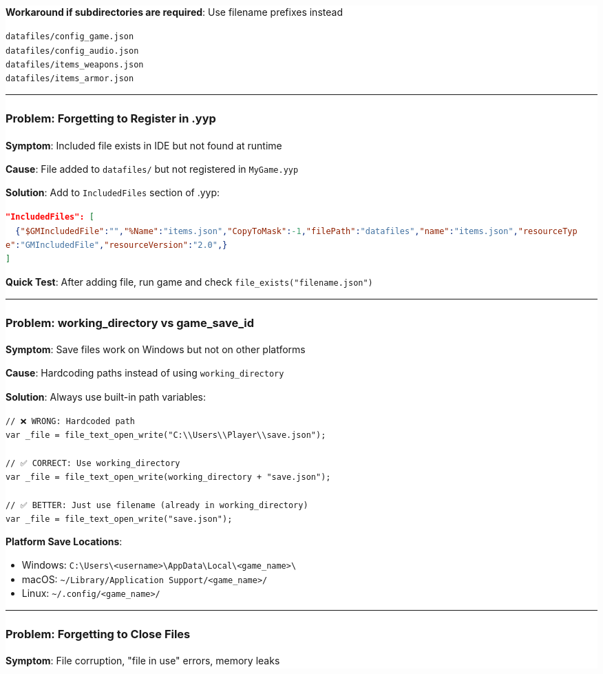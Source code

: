 **Workaround if subdirectories are required**: Use filename prefixes instead
```
datafiles/config_game.json
datafiles/config_audio.json
datafiles/items_weapons.json
datafiles/items_armor.json
```

---

### Problem: Forgetting to Register in .yyp

**Symptom**: Included file exists in IDE but not found at runtime

**Cause**: File added to `datafiles/` but not registered in `MyGame.yyp`

**Solution**: Add to `IncludedFiles` section of .yyp:
```json
"IncludedFiles": [
  {"$GMIncludedFile":"","%Name":"items.json","CopyToMask":-1,"filePath":"datafiles","name":"items.json","resourceType":"GMIncludedFile","resourceVersion":"2.0",}
]
```

**Quick Test**: After adding file, run game and check `file_exists("filename.json")`

---

### Problem: working_directory vs game_save_id

**Symptom**: Save files work on Windows but not on other platforms

**Cause**: Hardcoding paths instead of using `working_directory`

**Solution**: Always use built-in path variables:
```gml
// ❌ WRONG: Hardcoded path
var _file = file_text_open_write("C:\\Users\\Player\\save.json");

// ✅ CORRECT: Use working_directory
var _file = file_text_open_write(working_directory + "save.json");

// ✅ BETTER: Just use filename (already in working_directory)
var _file = file_text_open_write("save.json");
```

**Platform Save Locations**:
- Windows: `C:\Users\<username>\AppData\Local\<game_name>\`
- macOS: `~/Library/Application Support/<game_name>/`
- Linux: `~/.config/<game_name>/`

---

### Problem: Forgetting to Close Files

**Symptom**: File corruption, "file in use" errors, memory leaks
